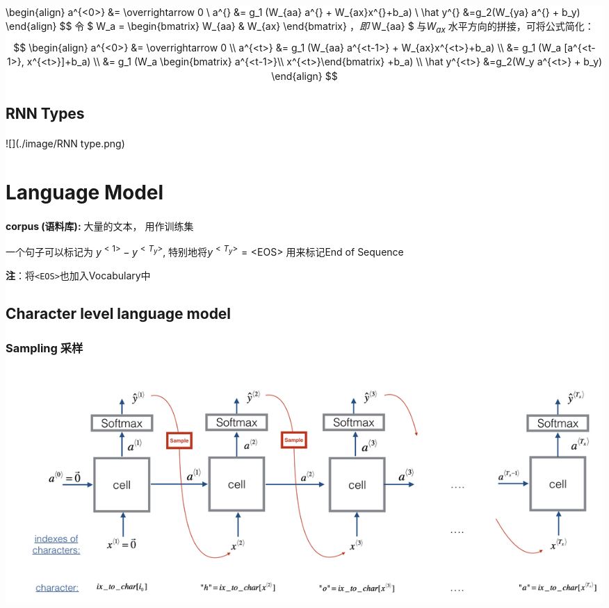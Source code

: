 \begin{align}
a^{<0>} &=  \overrightarrow 0 \\
a^{<t>} &= g_1 (W_{aa} a^{<t-1>} + W_{ax}x^{<t>}+b_a) \\
\hat y^{<t>} &=g_2(W_{ya} a^{<t>} + b_y)
\end{align}
$$
令 $ W_a = \begin{bmatrix} W_{aa} & W_{ax} \end{bmatrix} $， 即$ W_{aa} $ 与$W_{ax}$ 水平方向的拼接，可将公式简化：
$$
\begin{align}
a^{<0>} &=  \overrightarrow 0 \\
a^{<t>} &= g_1 (W_{aa} a^{<t-1>} + W_{ax}x^{<t>}+b_a) \\ &= g_1 (W_a [a^{<t-1>}, x^{<t>}]+b_a) \\ &= g_1 (W_a \begin{bmatrix} a^{<t-1>}\\ x^{<t>}\end{bmatrix} +b_a) \\
\hat y^{<t>} &=g_2(W_y a^{<t>} + b_y)
\end{align}
$$

## RNN Types

![](./image/RNN type.png)

# Language Model

**corpus (语料库):** 大量的文本， 用作训练集

一个句子可以标记为 $y^{<1>} -  y^{<T_y>}$, 特别地将$y^{<T_y>}=\text{<EOS>}$ 用来标记End of Sequence

**注**：将`<EOS>`也加入Vocabulary中

## Character level language model

### Sampling 采样

![](./image/Sampling.png)
